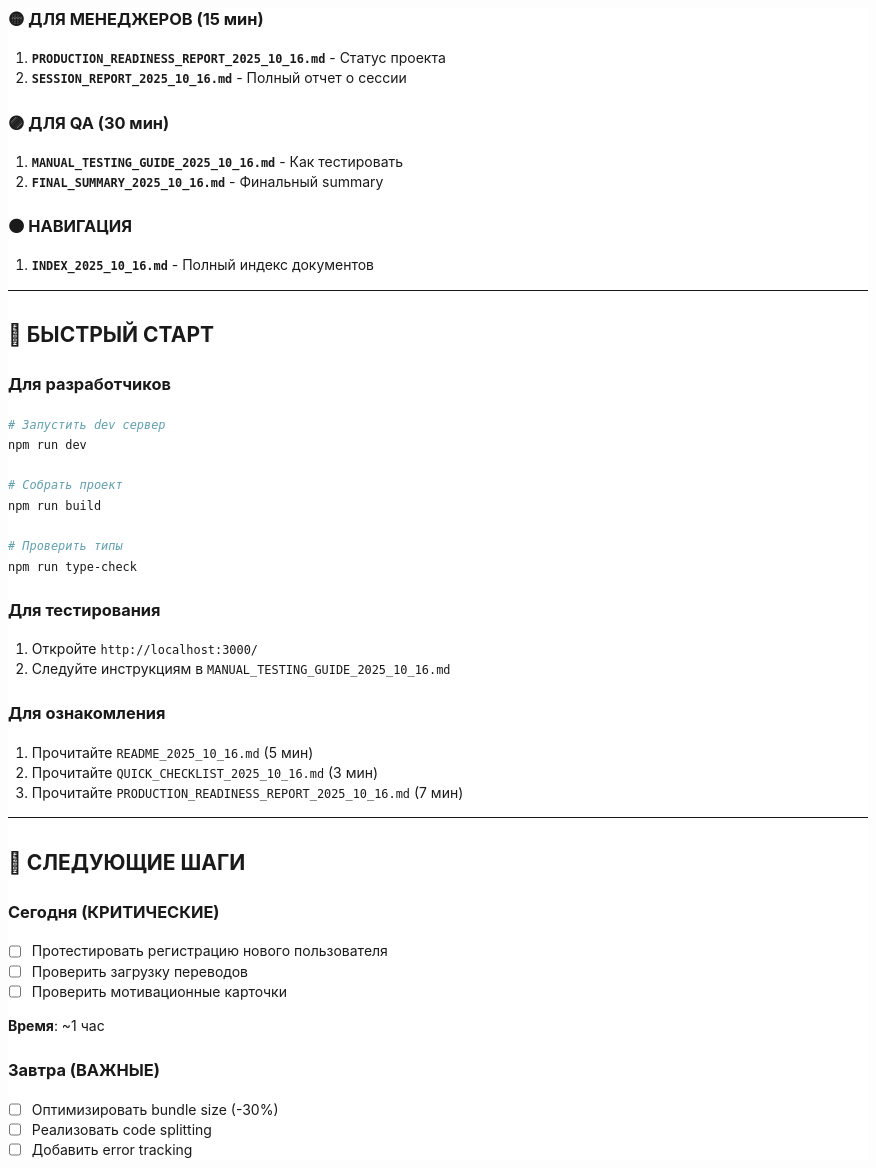 ### 🟡 ДЛЯ МЕНЕДЖЕРОВ (15 мин)
1. **`PRODUCTION_READINESS_REPORT_2025_10_16.md`** - Статус проекта
2. **`SESSION_REPORT_2025_10_16.md`** - Полный отчет о сессии

### 🟣 ДЛЯ QA (30 мин)
1. **`MANUAL_TESTING_GUIDE_2025_10_16.md`** - Как тестировать
2. **`FINAL_SUMMARY_2025_10_16.md`** - Финальный summary

### 🟠 НАВИГАЦИЯ
1. **`INDEX_2025_10_16.md`** - Полный индекс документов

---

## 🚀 БЫСТРЫЙ СТАРТ

### Для разработчиков
```bash
# Запустить dev сервер
npm run dev

# Собрать проект
npm run build

# Проверить типы
npm run type-check
```

### Для тестирования
1. Откройте `http://localhost:3000/`
2. Следуйте инструкциям в `MANUAL_TESTING_GUIDE_2025_10_16.md`

### Для ознакомления
1. Прочитайте `README_2025_10_16.md` (5 мин)
2. Прочитайте `QUICK_CHECKLIST_2025_10_16.md` (3 мин)
3. Прочитайте `PRODUCTION_READINESS_REPORT_2025_10_16.md` (7 мин)

---

## 🎯 СЛЕДУЮЩИЕ ШАГИ

### Сегодня (КРИТИЧЕСКИЕ)
- [ ] Протестировать регистрацию нового пользователя
- [ ] Проверить загрузку переводов
- [ ] Проверить мотивационные карточки

**Время**: ~1 час

### Завтра (ВАЖНЫЕ)
- [ ] Оптимизировать bundle size (-30%)
- [ ] Реализовать code splitting
- [ ] Добавить error tracking
